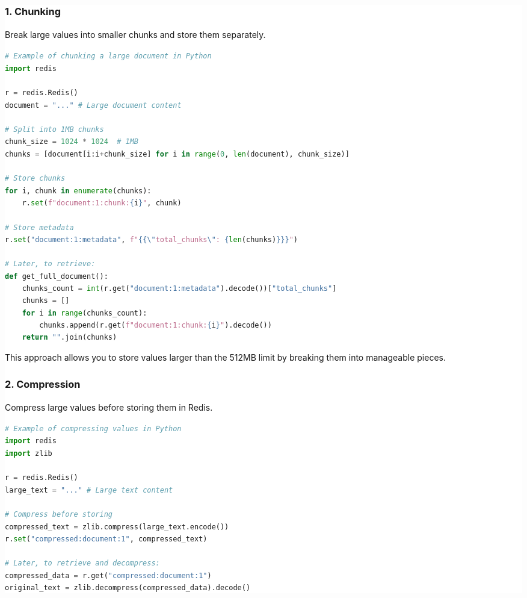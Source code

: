 ### 1. Chunking

Break large values into smaller chunks and store them separately.

```python
# Example of chunking a large document in Python
import redis

r = redis.Redis()
document = "..." # Large document content

# Split into 1MB chunks
chunk_size = 1024 * 1024  # 1MB
chunks = [document[i:i+chunk_size] for i in range(0, len(document), chunk_size)]

# Store chunks
for i, chunk in enumerate(chunks):
    r.set(f"document:1:chunk:{i}", chunk)

# Store metadata
r.set("document:1:metadata", f"{{\"total_chunks\": {len(chunks)}}}")

# Later, to retrieve:
def get_full_document():
    chunks_count = int(r.get("document:1:metadata").decode())["total_chunks"]
    chunks = []
    for i in range(chunks_count):
        chunks.append(r.get(f"document:1:chunk:{i}").decode())
    return "".join(chunks)
```

This approach allows you to store values larger than the 512MB limit by breaking them into manageable pieces.

### 2. Compression

Compress large values before storing them in Redis.

```python
# Example of compressing values in Python
import redis
import zlib

r = redis.Redis()
large_text = "..." # Large text content

# Compress before storing
compressed_text = zlib.compress(large_text.encode())
r.set("compressed:document:1", compressed_text)

# Later, to retrieve and decompress:
compressed_data = r.get("compressed:document:1")
original_text = zlib.decompress(compressed_data).decode()
```
